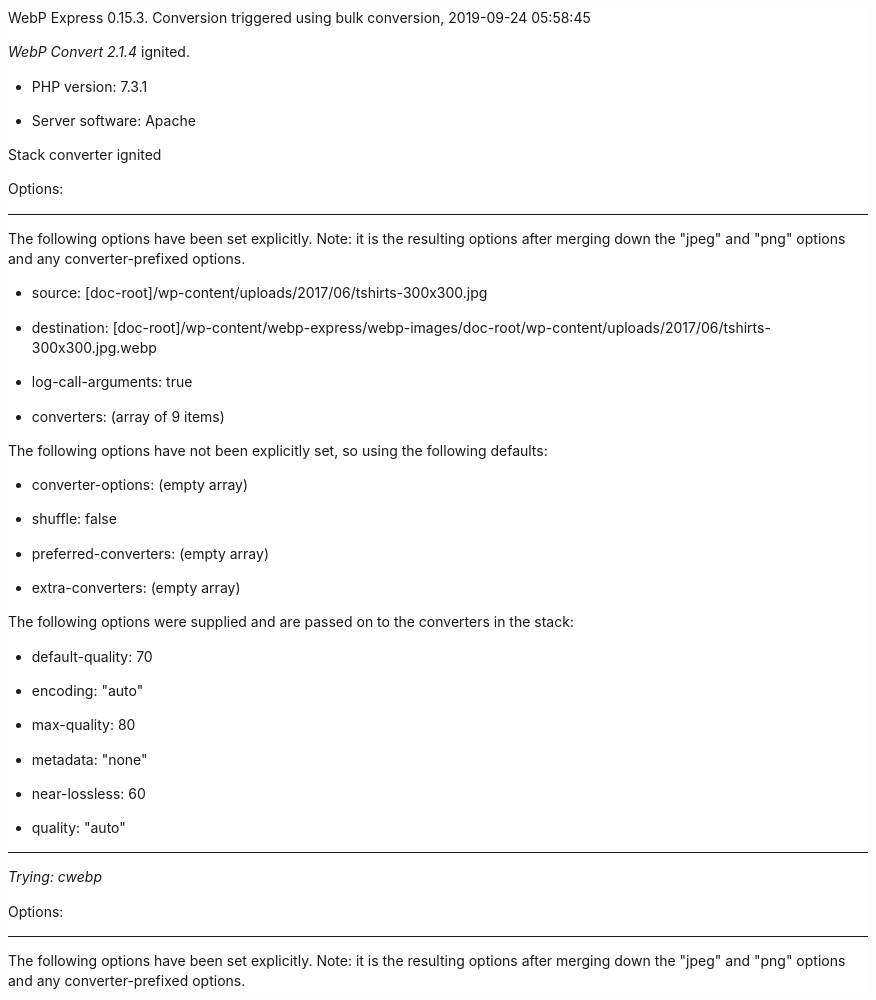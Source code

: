 WebP Express 0.15.3. Conversion triggered using bulk conversion, 2019-09-24 05:58:45


*WebP Convert 2.1.4*  ignited.

- PHP version: 7.3.1

- Server software: Apache


Stack converter ignited


Options:

------------

The following options have been set explicitly. Note: it is the resulting options after merging down the "jpeg" and "png" options and any converter-prefixed options.

- source: [doc-root]/wp-content/uploads/2017/06/tshirts-300x300.jpg

- destination: [doc-root]/wp-content/webp-express/webp-images/doc-root/wp-content/uploads/2017/06/tshirts-300x300.jpg.webp

- log-call-arguments: true

- converters: (array of 9 items)


The following options have not been explicitly set, so using the following defaults:

- converter-options: (empty array)

- shuffle: false

- preferred-converters: (empty array)

- extra-converters: (empty array)


The following options were supplied and are passed on to the converters in the stack:

- default-quality: 70

- encoding: "auto"

- max-quality: 80

- metadata: "none"

- near-lossless: 60

- quality: "auto"

------------



*Trying: cwebp* 


Options:

------------

The following options have been set explicitly. Note: it is the resulting options after merging down the "jpeg" and "png" options and any converter-prefixed options.

